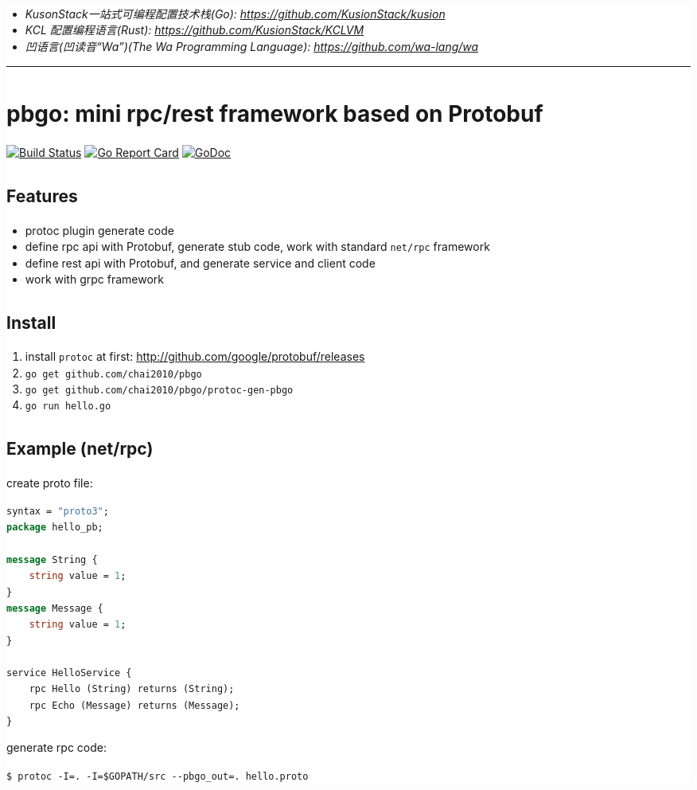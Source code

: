 - *KusonStack一站式可编程配置技术栈(Go): https://github.com/KusionStack/kusion*
- *KCL 配置编程语言(Rust): https://github.com/KusionStack/KCLVM*
- *凹语言(凹读音“Wa”)(The Wa Programming Language): https://github.com/wa-lang/wa*

----

# pbgo: mini rpc/rest framework based on Protobuf

[![Build Status](https://travis-ci.org/chai2010/pbgo.svg)](https://travis-ci.org/chai2010/pbgo)
[![Go Report Card](https://goreportcard.com/badge/github.com/chai2010/pbgo)](https://goreportcard.com/report/github.com/chai2010/pbgo)
[![GoDoc](https://godoc.org/github.com/chai2010/pbgo?status.svg)](https://godoc.org/github.com/chai2010/pbgo)

## Features

- protoc plugin generate code
- define rpc api with Protobuf, generate stub code, work with standard `net/rpc` framework
- define rest api with Protobuf, and generate service and client code
- work with grpc framework

## Install

1. install `protoc` at first: http://github.com/google/protobuf/releases
1. `go get github.com/chai2010/pbgo`
1. `go get github.com/chai2010/pbgo/protoc-gen-pbgo`
1. `go run hello.go`

## Example (net/rpc)

create proto file:

```protobuf
syntax = "proto3";
package hello_pb;

message String {
	string value = 1;
}
message Message {
	string value = 1;
}

service HelloService {
	rpc Hello (String) returns (String);
	rpc Echo (Message) returns (Message);
}
```

generate rpc code:

```
$ protoc -I=. -I=$GOPATH/src --pbgo_out=. hello.proto
```
